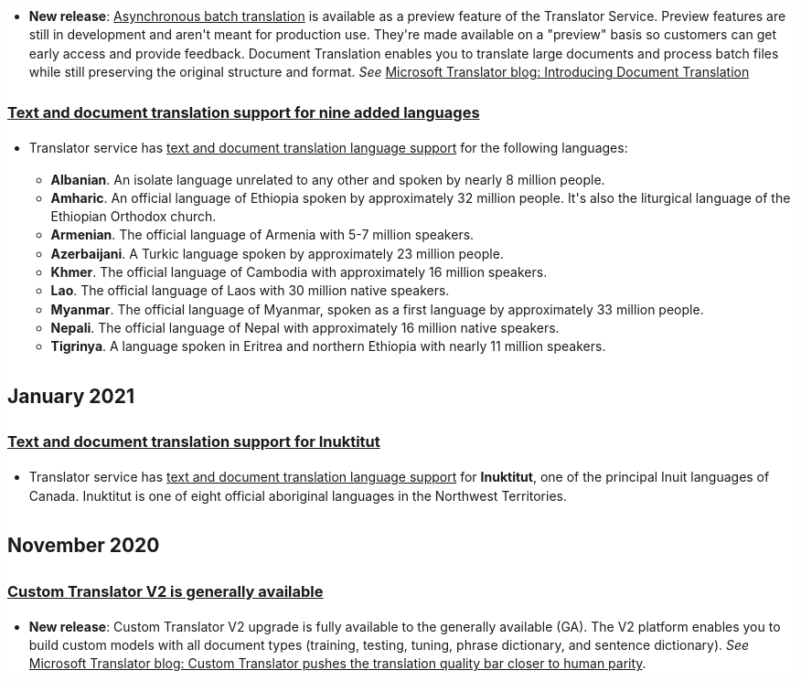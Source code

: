 * **New release**:  [Asynchronous batch translation](document-translation/overview.md) is available as a preview feature of the Translator Service. Preview features are still in development and aren't meant for production use. They're made available on a "preview" basis so customers can get early access and provide feedback. Document Translation enables you to translate large documents and process batch files while still preserving the original structure and format. _See_ [Microsoft Translator blog: Introducing Document Translation](https://www.microsoft.com/translator/blog/2021/02/17/introducing-document-translation/)

### [Text and document translation support for nine added languages](https://www.microsoft.com/translator/blog/2021/02/22/microsoft-translator-releases-nine-new-languages-for-international-mother-language-day-2021/)

* Translator service has [text and document translation language support](language-support.md) for the following languages:

  * **Albanian**. An isolate language unrelated to any other and spoken by nearly 8 million people.
  * **Amharic**. An official language of Ethiopia spoken by approximately 32 million people. It's also the liturgical language of the Ethiopian Orthodox church.
  * **Armenian**. The official language of Armenia with 5-7 million speakers.
  * **Azerbaijani**. A Turkic language spoken by approximately 23 million people.
  * **Khmer**. The official language of Cambodia with approximately 16 million speakers.
  * **Lao**. The official language of Laos with 30 million native speakers.
  * **Myanmar**. The official language of Myanmar, spoken as a first language by approximately 33 million people.
  * **Nepali**. The official language of Nepal with approximately 16 million native speakers.
  * **Tigrinya**. A language spoken in Eritrea and northern Ethiopia with nearly 11 million speakers.

## January 2021

### [Text and document translation support for Inuktitut](https://www.microsoft.com/translator/blog/2021/01/27/inuktitut-is-now-available-in-microsoft-translator/)

* Translator service has [text and document translation language support](language-support.md) for **Inuktitut**, one of the principal Inuit languages of Canada. Inuktitut is one of eight official aboriginal languages in the Northwest Territories.

## November 2020

### [Custom Translator V2 is generally available](https://www.microsoft.com/translator/blog/2021/01/27/inuktitut-is-now-available-in-microsoft-translator/)

* **New release**: Custom Translator V2 upgrade is fully available to the generally available (GA). The V2 platform enables you to build custom models with all document types (training, testing, tuning, phrase dictionary, and sentence dictionary). _See_  [Microsoft Translator blog: Custom Translator pushes the translation quality bar closer to human parity](https://www.microsoft.com/translator/blog/2020/11/12/microsoft-custom-translator-pushes-the-translation-quality-bar-closer-to-human-parity).
